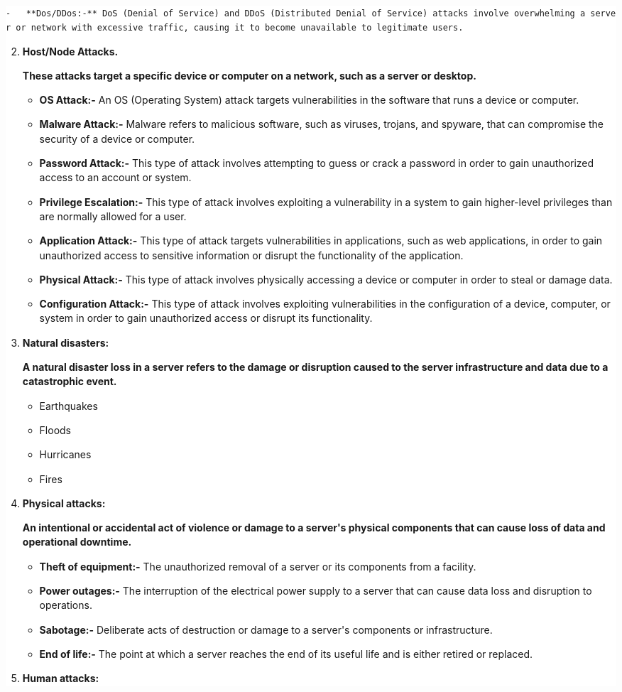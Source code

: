 	-	**Dos/DDos:-** DoS (Denial of Service) and DDoS (Distributed Denial of Service) attacks involve overwhelming a server or network with excessive traffic, causing it to become unavailable to legitimate users.

2.	**Host/Node Attacks.**
		
	**These attacks target a specific device or computer on a network, such as a server or desktop.**

	-	**OS Attack:-** An OS (Operating System) attack targets vulnerabilities in the software that runs a device or computer.

	-	**Malware Attack:-** Malware refers to malicious software, such as viruses, trojans, and spyware, that can compromise the security of a device or computer.

	-	**Password Attack:-** This type of attack involves attempting to guess or crack a password in order to gain unauthorized access to an account or system.

	-	**Privilege Escalation:-** This type of attack involves exploiting a vulnerability in a system to gain higher-level privileges than are normally allowed for a user.

	-	**Application Attack:-** This type of attack targets vulnerabilities in applications, such as web applications, in order to gain unauthorized access to sensitive information or disrupt the functionality of the application.

	-	**Physical Attack:-** This type of attack involves physically accessing a device or computer in order to steal or damage data.

	-	**Configuration Attack:-** This type of attack involves exploiting vulnerabilities in the configuration of a device, computer, or system in order to gain unauthorized access or disrupt its functionality.

3.	**Natural disasters:**

	**A natural disaster loss in a server refers to the damage or disruption caused to the server infrastructure and data due to a catastrophic event.** 
	-	Earthquakes
	
	-	Floods
	
	-	Hurricanes
	
	-	Fires
	
4.	**Physical attacks:**

	**An intentional or accidental act of violence or damage to a server's physical components that can cause loss of data and operational downtime.**

	-	**Theft of equipment:-** The unauthorized removal of a server or its components from a facility.

	-	**Power outages:-** The interruption of the electrical power supply to a server that can cause data loss and disruption to operations.
	
	-	**Sabotage:-** Deliberate acts of destruction or damage to a server's components or infrastructure.
	
	-	**End of life:-** The point at which a server reaches the end of its useful life and is either retired or replaced.

5.	**Human attacks:**
	
